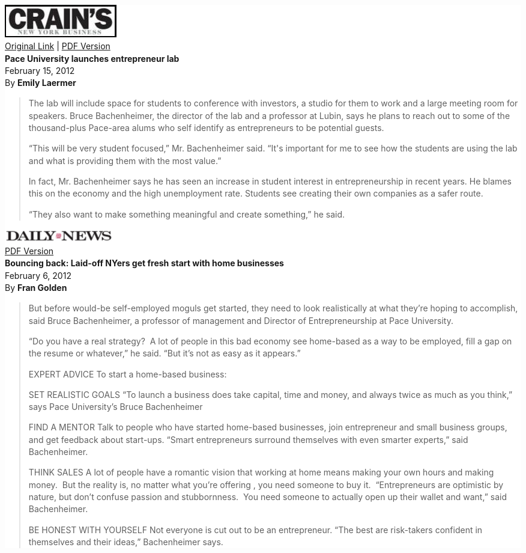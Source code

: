 [![Crain's](images/crains.jpg)](http://www.crainsnewyork.com/article/20120215/SMALLBIZ/120219935) <br/> 
[Original Link](http://www.crainsnewyork.com/article/20120215/SMALLBIZ/120219935) | [PDF Version](files/Crains_2-15-12.pdf) <br/> 
**Pace University launches entrepreneur lab** <br/> 
February 15, 2012 <br/> 
By **Emily Laermer** <br/> 
>
> The lab will include space for students to conference with investors, a studio for them to work and a large meeting room for speakers. Bruce Bachenheimer, the director of the lab and a professor at Lubin, says he plans to reach out to some of the thousand-plus Pace-area alums who self identify as entrepreneurs to be potential guests.
>
> “This will be very student focused,” Mr. Bachenheimer said. “It's important for me to see how the students are using the lab and what is providing them with the most value.”
>
> In fact, Mr. Bachenheimer says he has seen an increase in student interest in entrepreneurship in recent years. He blames this on the economy and the high unemployment rate. Students see creating their own companies as a safer route.
>
> “They also want to make something meaningful and create something,” he said.

![Daily News](images/dailynews.png) <br/>
[PDF Version](files/DailyNews_2-6-12.pdf) <br/> 
**Bouncing back: Laid-off NYers get fresh start with home businesses** <br/> 
February 6, 2012 <br/> 
By **Fran Golden** <br/>
>
> But before would-be self-employed moguls get started, they need to look realistically at what they’re hoping to accomplish, said Bruce Bachenheimer, a professor of management and Director of Entrepreneurship at Pace University.
>
> “Do you have a real strategy?  A lot of people in this bad economy see home-based as a way to be employed, fill a gap on the resume or whatever,” he said. “But it’s not as easy as it appears.”
>
> EXPERT ADVICE To start a home-based business:
> 
> SET REALISTIC GOALS “To launch a business does take capital, time and money, and always twice as much as you think,” says Pace University’s Bruce Bachenheimer
>
> FIND A MENTOR Talk to people who have started home-based businesses, join entrepreneur and small business groups, and get feedback about start-ups. “Smart entrepreneurs surround themselves with even smarter experts,” said Bachenheimer.
>
> THINK SALES A lot of people have a romantic vision that working at home means making your own hours and making money.  But the reality is, no matter what you’re offering , you need someone to buy it.  “Entrepreneurs are optimistic by nature, but don’t confuse passion and stubbornness.  You need someone to actually open up their wallet and want,” said Bachenheimer.
>
> BE HONEST WITH YOURSELF Not everyone is cut out to be an entrepreneur. “The best are risk-takers confident in themselves and their ideas,” Bachenheimer says.
